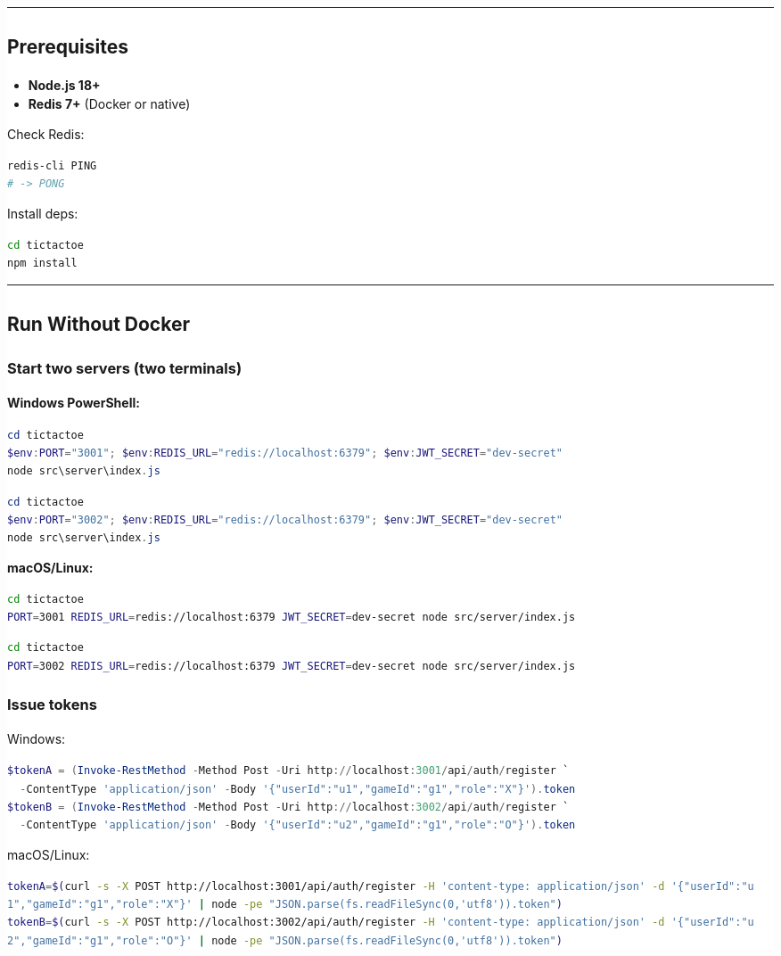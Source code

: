 ```
```

---

## Prerequisites

- **Node.js 18+**
- **Redis 7+** (Docker or native)

Check Redis:
```bash
redis-cli PING
# -> PONG
```

Install deps:
```bash
cd tictactoe
npm install
```

---

## Run Without Docker

### Start two servers (two terminals)

**Windows PowerShell:**
```powershell
cd tictactoe
$env:PORT="3001"; $env:REDIS_URL="redis://localhost:6379"; $env:JWT_SECRET="dev-secret"
node src\server\index.js
```
```powershell
cd tictactoe
$env:PORT="3002"; $env:REDIS_URL="redis://localhost:6379"; $env:JWT_SECRET="dev-secret"
node src\server\index.js
```

**macOS/Linux:**
```bash
cd tictactoe
PORT=3001 REDIS_URL=redis://localhost:6379 JWT_SECRET=dev-secret node src/server/index.js
```
```bash
cd tictactoe
PORT=3002 REDIS_URL=redis://localhost:6379 JWT_SECRET=dev-secret node src/server/index.js
```

### Issue tokens
Windows:
```powershell
$tokenA = (Invoke-RestMethod -Method Post -Uri http://localhost:3001/api/auth/register `
  -ContentType 'application/json' -Body '{"userId":"u1","gameId":"g1","role":"X"}').token
$tokenB = (Invoke-RestMethod -Method Post -Uri http://localhost:3002/api/auth/register `
  -ContentType 'application/json' -Body '{"userId":"u2","gameId":"g1","role":"O"}').token
```
macOS/Linux:
```bash
tokenA=$(curl -s -X POST http://localhost:3001/api/auth/register -H 'content-type: application/json' -d '{"userId":"u1","gameId":"g1","role":"X"}' | node -pe "JSON.parse(fs.readFileSync(0,'utf8')).token")
tokenB=$(curl -s -X POST http://localhost:3002/api/auth/register -H 'content-type: application/json' -d '{"userId":"u2","gameId":"g1","role":"O"}' | node -pe "JSON.parse(fs.readFileSync(0,'utf8')).token")
```
